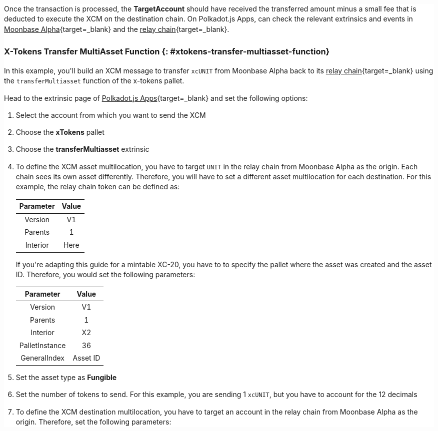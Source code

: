 
Once the transaction is processed, the **TargetAccount** should have received the transferred amount minus a small fee that is deducted to execute the XCM on the destination chain. On Polkadot.js Apps, can check the relevant extrinsics and events in [Moonbase Alpha](https://polkadot.js.org/apps/?rpc=wss%3A%2F%2Fwss.api.moonbase.moonbeam.network#/explorer/query/0xf163f304b939bc10b6d6abcd9fd12ea00b6f6cd3f12bb2a32b759b56d2f1a40d){target=_blank} and the [relay chain](https://polkadot.js.org/apps/?rpc=wss%3A%2F%2Ffrag-moonbase-relay-rpc-ws.g.moonbase.moonbeam.network#/explorer/query/0x5b997e806303302007c6829ab8e5b166a8aafc6a68f10950cc5aa8c6981ea605){target=_blank}. 

### X-Tokens Transfer MultiAsset Function {: #xtokens-transfer-multiasset-function}

In this example, you'll build an XCM message to transfer `xcUNIT` from Moonbase Alpha back to its [relay chain](https://polkadot.js.org/apps/?rpc=wss%3A%2F%2Ffrag-moonbase-relay-rpc-ws.g.moonbase.moonbeam.network#/accounts){target=_blank} using the `transferMultiasset` function of the x-tokens pallet.

Head to the extrinsic page of [Polkadot.js Apps](https://polkadot.js.org/apps/?rpc=wss%3A%2F%2Fwss.api.moonbase.moonbeam.network#/extrinsics){target=_blank} and set the following options:

1. Select the account from which you want to send the XCM
2. Choose the **xTokens** pallet
3. Choose the **transferMultiasset** extrinsic
4. To define the XCM asset multilocation, you have to target `UNIT` in the relay chain from Moonbase Alpha as the origin. Each chain sees its own asset differently. Therefore, you will have to set a different asset multilocation for each destination. For this example, the relay chain token can be defined as:

    | Parameter | Value |
    |:---------:|:-----:|
    |  Version  |  V1   |
    |  Parents  |   1   |
    | Interior  | Here  |

    If you're adapting this guide for a mintable XC-20, you have to to specify the pallet where the asset was created and the asset ID. Therefore, you would set the following parameters:

    |   Parameter    |  Value   |
    |:--------------:|:--------:|
    |    Version     |    V1    |
    |    Parents     |    1     |
    |    Interior    |    X2    |
    | PalletInstance |    36    |
    |  GeneralIndex  | Asset ID |

5. Set the asset type as **Fungible**
6. Set the number of tokens to send. For this example, you are sending 1 `xcUNIT`, but you have to account for the 12 decimals
7. To define the XCM destination multilocation, you have to target an account in the relay chain from Moonbase Alpha as the origin. Therefore, set the following parameters:
